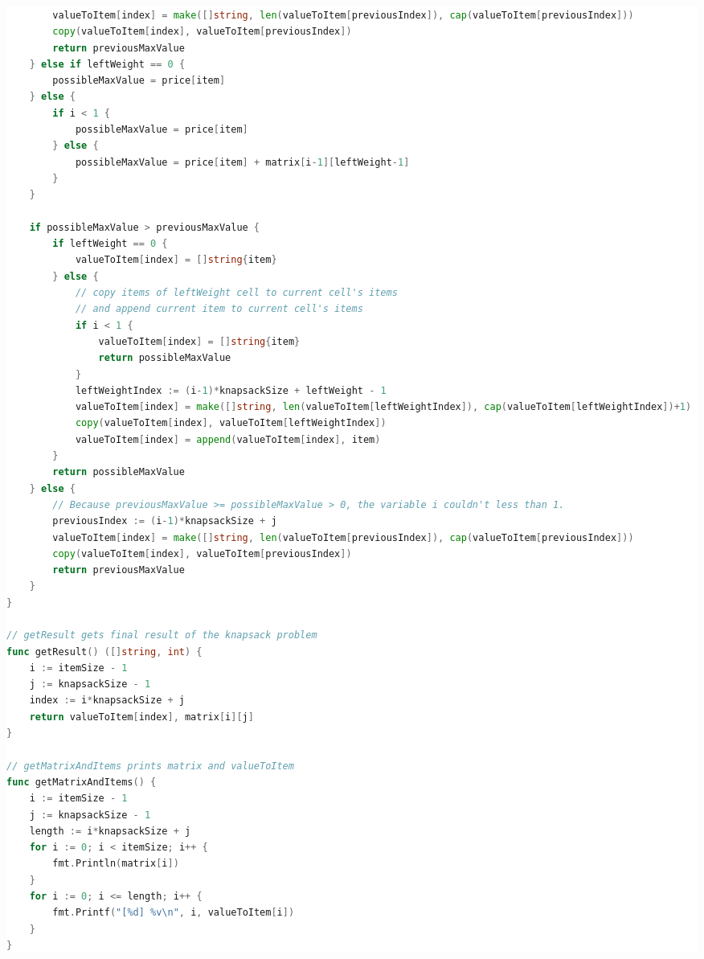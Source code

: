 ```go
		valueToItem[index] = make([]string, len(valueToItem[previousIndex]), cap(valueToItem[previousIndex]))
		copy(valueToItem[index], valueToItem[previousIndex])
		return previousMaxValue
	} else if leftWeight == 0 {
		possibleMaxValue = price[item]
	} else {
		if i < 1 {
			possibleMaxValue = price[item]
		} else {
			possibleMaxValue = price[item] + matrix[i-1][leftWeight-1]
		}
	}

	if possibleMaxValue > previousMaxValue {
		if leftWeight == 0 {
			valueToItem[index] = []string{item}
		} else {
			// copy items of leftWeight cell to current cell's items
			// and append current item to current cell's items
			if i < 1 {
				valueToItem[index] = []string{item}
				return possibleMaxValue
			}
			leftWeightIndex := (i-1)*knapsackSize + leftWeight - 1
			valueToItem[index] = make([]string, len(valueToItem[leftWeightIndex]), cap(valueToItem[leftWeightIndex])+1)
			copy(valueToItem[index], valueToItem[leftWeightIndex])
			valueToItem[index] = append(valueToItem[index], item)
		}
		return possibleMaxValue
	} else {
		// Because previousMaxValue >= possibleMaxValue > 0, the variable i couldn't less than 1.
		previousIndex := (i-1)*knapsackSize + j
		valueToItem[index] = make([]string, len(valueToItem[previousIndex]), cap(valueToItem[previousIndex]))
		copy(valueToItem[index], valueToItem[previousIndex])
		return previousMaxValue
	}
}

// getResult gets final result of the knapsack problem
func getResult() ([]string, int) {
	i := itemSize - 1
	j := knapsackSize - 1
	index := i*knapsackSize + j
	return valueToItem[index], matrix[i][j]
}

// getMatrixAndItems prints matrix and valueToItem
func getMatrixAndItems() {
	i := itemSize - 1
	j := knapsackSize - 1
	length := i*knapsackSize + j
	for i := 0; i < itemSize; i++ {
		fmt.Println(matrix[i])
	}
	for i := 0; i <= length; i++ {
		fmt.Printf("[%d] %v\n", i, valueToItem[i])
	}
}

```